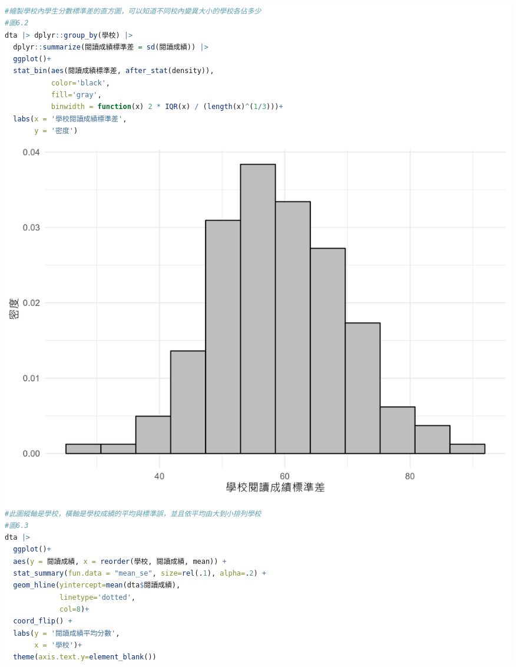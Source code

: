 ``` r
#繪製學校內學生分數標準差的直方圖，可以知道不同校內變異大小的學校各佔多少
#圖6.2
dta |> dplyr::group_by(學校) |>
  dplyr::summarize(閱讀成績標準差 = sd(閱讀成績)) |>
  ggplot()+
  stat_bin(aes(閱讀成績標準差, after_stat(density)), 
           color='black',
           fill='gray',
           binwidth = function(x) 2 * IQR(x) / (length(x)^(1/3)))+
  labs(x = '學校閱讀成績標準差',
       y = '密度')
```

<img src="ch06_files/figure-gfm/fig6_2-1.png" style="display: block; margin: auto;" />

``` r
#此圖縱軸是學校，橫軸是學校成績的平均與標準誤，並且依平均由大到小排列學校
#圖6.3
dta |>
  ggplot()+
  aes(y = 閱讀成績, x = reorder(學校, 閱讀成績, mean)) +
  stat_summary(fun.data = "mean_se", size=rel(.1), alpha=.2) +
  geom_hline(yintercept=mean(dta$閱讀成績), 
             linetype='dotted', 
             col=8)+
  coord_flip() +
  labs(y = '閱讀成績平均分數',
       x = '學校')+
  theme(axis.text.y=element_blank())
```
